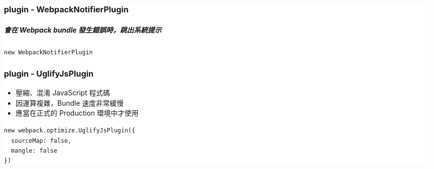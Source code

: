 ### plugin - WebpackNotifierPlugin

##### 會在 Webpack bundle 發生錯誤時，跳出系統提示

```
new WebpackNotifierPlugin
```

### plugin - UglifyJsPlugin

- 壓縮、混淆 JavaScript 程式碼
- 因運算複雜，Bundle 速度非常緩慢
- 應當在正式的 Production 環境中才使用

```
new webpack.optimize.UglifyJsPlugin({
  sourceMap: false,
  mangle: false
})
```
